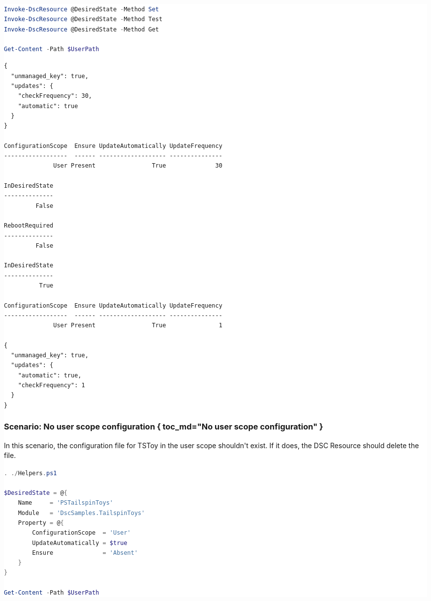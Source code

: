 ```powershell
Invoke-DscResource @DesiredState -Method Set
Invoke-DscResource @DesiredState -Method Test
Invoke-DscResource @DesiredState -Method Get

Get-Content -Path $UserPath
```

```console
{
  "unmanaged_key": true,
  "updates": {
    "checkFrequency": 30,
    "automatic": true
  }
}

ConfigurationScope  Ensure UpdateAutomatically UpdateFrequency
------------------  ------ ------------------- ---------------
              User Present                True              30

InDesiredState
--------------
         False

RebootRequired
--------------
         False

InDesiredState
--------------
          True

ConfigurationScope  Ensure UpdateAutomatically UpdateFrequency
------------------  ------ ------------------- ---------------
              User Present                True               1

{
  "unmanaged_key": true,
  "updates": {
    "automatic": true,
    "checkFrequency": 1
  }
}
```

### Scenario: No user scope configuration { toc_md="No user scope configuration" }

In this scenario, the configuration file for TSToy in the user scope shouldn't exist. If it does,
the DSC Resource should delete the file.

```powershell
. ./Helpers.ps1

$DesiredState = @{
    Name     = 'PSTailspinToys'
    Module   = 'DscSamples.TailspinToys'
    Property = @{
        ConfigurationScope  = 'User'
        UpdateAutomatically = $true
        Ensure              = 'Absent'
    }
}

Get-Content -Path $UserPath
```